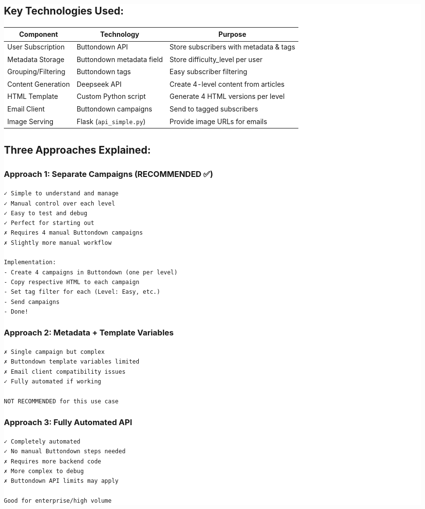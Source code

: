 ## Key Technologies Used:

| Component | Technology | Purpose |
|-----------|-----------|---------|
| User Subscription | Buttondown API | Store subscribers with metadata & tags |
| Metadata Storage | Buttondown metadata field | Store difficulty_level per user |
| Grouping/Filtering | Buttondown tags | Easy subscriber filtering |
| Content Generation | Deepseek API | Create 4-level content from articles |
| HTML Template | Custom Python script | Generate 4 HTML versions per level |
| Email Client | Buttondown campaigns | Send to tagged subscribers |
| Image Serving | Flask (`api_simple.py`) | Provide image URLs for emails |

## Three Approaches Explained:

### Approach 1: Separate Campaigns (RECOMMENDED ✅)
```
✓ Simple to understand and manage
✓ Manual control over each level
✓ Easy to test and debug
✓ Perfect for starting out
✗ Requires 4 manual Buttondown campaigns
✗ Slightly more manual workflow

Implementation:
- Create 4 campaigns in Buttondown (one per level)
- Copy respective HTML to each campaign
- Set tag filter for each (Level: Easy, etc.)
- Send campaigns
- Done!
```

### Approach 2: Metadata + Template Variables
```
✗ Single campaign but complex
✗ Buttondown template variables limited
✗ Email client compatibility issues
✓ Fully automated if working

NOT RECOMMENDED for this use case
```

### Approach 3: Fully Automated API
```
✓ Completely automated
✓ No manual Buttondown steps needed
✗ Requires more backend code
✗ More complex to debug
✗ Buttondown API limits may apply

Good for enterprise/high volume
```
